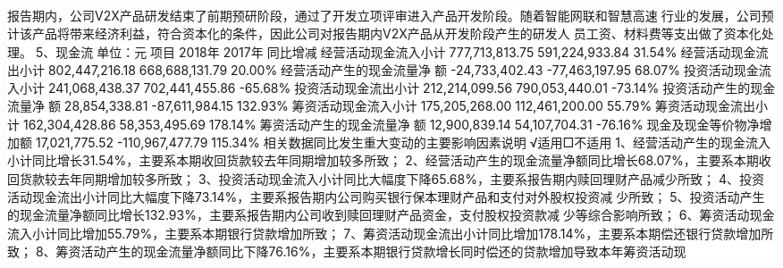 报告期内，公司V2X产品研发结束了前期预研阶段，通过了开发立项评审进入产品开发阶段。随着智能网联和智慧高速
行业的发展，公司预计该产品将带来经济利益，符合资本化的条件，因此公司对报告期内V2X产品从开发阶段产生的研发人
员工资、材料费等支出做了资本化处理。
5、现金流
单位：元
项目
2018年
2017年
同比增减
经营活动现金流入小计
777,713,813.75
591,224,933.84
31.54%
经营活动现金流出小计
802,447,216.18
668,688,131.79
20.00%
经营活动产生的现金流量净
额
-24,733,402.43
-77,463,197.95
68.07%
投资活动现金流入小计
241,068,438.37
702,441,455.86
-65.68%
投资活动现金流出小计
212,214,099.56
790,053,440.01
-73.14%
投资活动产生的现金流量净
额
28,854,338.81
-87,611,984.15
132.93%
筹资活动现金流入小计
175,205,268.00
112,461,200.00
55.79%
筹资活动现金流出小计
162,304,428.86
58,353,495.69
178.14%
筹资活动产生的现金流量净
额
12,900,839.14
54,107,704.31
-76.16%
现金及现金等价物净增加额
17,021,775.52
-110,967,477.79
115.34%
相关数据同比发生重大变动的主要影响因素说明
√适用□不适用
1、经营活动产生的现金流入小计同比增长31.54%，主要系本期收回货款较去年同期增加较多所致；
2、经营活动产生的现金流量净额同比增长68.07%，主要系本期收回货款较去年同期增加较多所致；
3、投资活动现金流入小计同比大幅度下降65.68%，主要系报告期内赎回理财产品减少所致；
4、投资活动现金流出小计同比大幅度下降73.14%，主要系报告期内公司购买银行保本理财产品和支付对外股权投资减
少所致；
5、投资活动产生的现金流量净额同比增长132.93%，主要系报告期内公司收到赎回理财产品资金，支付股权投资款减
少等综合影响所致；
6、筹资活动现金流入小计同比增加55.79%，主要系本期银行贷款增加所致；
7、筹资活动现金流出小计同比增加178.14%，主要系本期偿还银行贷款增加所致；
8、筹资活动产生的现金流量净额同比下降76.16%，主要系本期银行贷款增长同时偿还的贷款增加导致本年筹资活动现